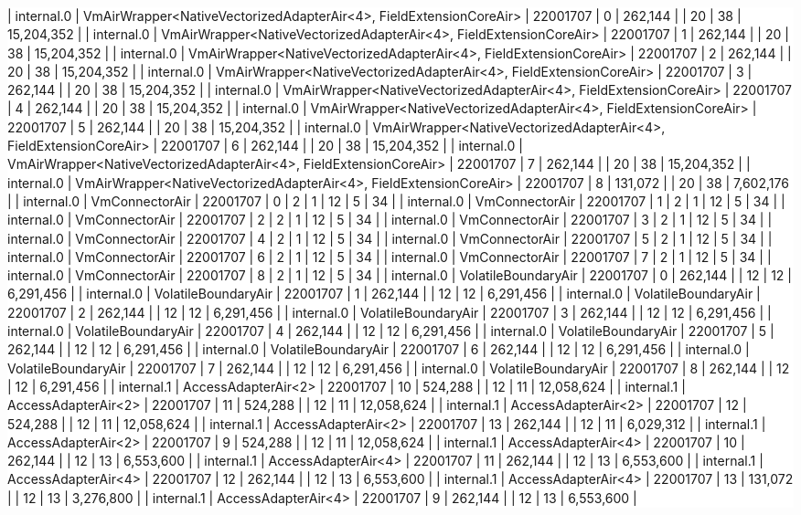 | internal.0 | VmAirWrapper<NativeVectorizedAdapterAir<4>, FieldExtensionCoreAir> | 22001707 | 0 | 262,144 |  | 20 | 38 | 15,204,352 | 
| internal.0 | VmAirWrapper<NativeVectorizedAdapterAir<4>, FieldExtensionCoreAir> | 22001707 | 1 | 262,144 |  | 20 | 38 | 15,204,352 | 
| internal.0 | VmAirWrapper<NativeVectorizedAdapterAir<4>, FieldExtensionCoreAir> | 22001707 | 2 | 262,144 |  | 20 | 38 | 15,204,352 | 
| internal.0 | VmAirWrapper<NativeVectorizedAdapterAir<4>, FieldExtensionCoreAir> | 22001707 | 3 | 262,144 |  | 20 | 38 | 15,204,352 | 
| internal.0 | VmAirWrapper<NativeVectorizedAdapterAir<4>, FieldExtensionCoreAir> | 22001707 | 4 | 262,144 |  | 20 | 38 | 15,204,352 | 
| internal.0 | VmAirWrapper<NativeVectorizedAdapterAir<4>, FieldExtensionCoreAir> | 22001707 | 5 | 262,144 |  | 20 | 38 | 15,204,352 | 
| internal.0 | VmAirWrapper<NativeVectorizedAdapterAir<4>, FieldExtensionCoreAir> | 22001707 | 6 | 262,144 |  | 20 | 38 | 15,204,352 | 
| internal.0 | VmAirWrapper<NativeVectorizedAdapterAir<4>, FieldExtensionCoreAir> | 22001707 | 7 | 262,144 |  | 20 | 38 | 15,204,352 | 
| internal.0 | VmAirWrapper<NativeVectorizedAdapterAir<4>, FieldExtensionCoreAir> | 22001707 | 8 | 131,072 |  | 20 | 38 | 7,602,176 | 
| internal.0 | VmConnectorAir | 22001707 | 0 | 2 | 1 | 12 | 5 | 34 | 
| internal.0 | VmConnectorAir | 22001707 | 1 | 2 | 1 | 12 | 5 | 34 | 
| internal.0 | VmConnectorAir | 22001707 | 2 | 2 | 1 | 12 | 5 | 34 | 
| internal.0 | VmConnectorAir | 22001707 | 3 | 2 | 1 | 12 | 5 | 34 | 
| internal.0 | VmConnectorAir | 22001707 | 4 | 2 | 1 | 12 | 5 | 34 | 
| internal.0 | VmConnectorAir | 22001707 | 5 | 2 | 1 | 12 | 5 | 34 | 
| internal.0 | VmConnectorAir | 22001707 | 6 | 2 | 1 | 12 | 5 | 34 | 
| internal.0 | VmConnectorAir | 22001707 | 7 | 2 | 1 | 12 | 5 | 34 | 
| internal.0 | VmConnectorAir | 22001707 | 8 | 2 | 1 | 12 | 5 | 34 | 
| internal.0 | VolatileBoundaryAir | 22001707 | 0 | 262,144 |  | 12 | 12 | 6,291,456 | 
| internal.0 | VolatileBoundaryAir | 22001707 | 1 | 262,144 |  | 12 | 12 | 6,291,456 | 
| internal.0 | VolatileBoundaryAir | 22001707 | 2 | 262,144 |  | 12 | 12 | 6,291,456 | 
| internal.0 | VolatileBoundaryAir | 22001707 | 3 | 262,144 |  | 12 | 12 | 6,291,456 | 
| internal.0 | VolatileBoundaryAir | 22001707 | 4 | 262,144 |  | 12 | 12 | 6,291,456 | 
| internal.0 | VolatileBoundaryAir | 22001707 | 5 | 262,144 |  | 12 | 12 | 6,291,456 | 
| internal.0 | VolatileBoundaryAir | 22001707 | 6 | 262,144 |  | 12 | 12 | 6,291,456 | 
| internal.0 | VolatileBoundaryAir | 22001707 | 7 | 262,144 |  | 12 | 12 | 6,291,456 | 
| internal.0 | VolatileBoundaryAir | 22001707 | 8 | 262,144 |  | 12 | 12 | 6,291,456 | 
| internal.1 | AccessAdapterAir<2> | 22001707 | 10 | 524,288 |  | 12 | 11 | 12,058,624 | 
| internal.1 | AccessAdapterAir<2> | 22001707 | 11 | 524,288 |  | 12 | 11 | 12,058,624 | 
| internal.1 | AccessAdapterAir<2> | 22001707 | 12 | 524,288 |  | 12 | 11 | 12,058,624 | 
| internal.1 | AccessAdapterAir<2> | 22001707 | 13 | 262,144 |  | 12 | 11 | 6,029,312 | 
| internal.1 | AccessAdapterAir<2> | 22001707 | 9 | 524,288 |  | 12 | 11 | 12,058,624 | 
| internal.1 | AccessAdapterAir<4> | 22001707 | 10 | 262,144 |  | 12 | 13 | 6,553,600 | 
| internal.1 | AccessAdapterAir<4> | 22001707 | 11 | 262,144 |  | 12 | 13 | 6,553,600 | 
| internal.1 | AccessAdapterAir<4> | 22001707 | 12 | 262,144 |  | 12 | 13 | 6,553,600 | 
| internal.1 | AccessAdapterAir<4> | 22001707 | 13 | 131,072 |  | 12 | 13 | 3,276,800 | 
| internal.1 | AccessAdapterAir<4> | 22001707 | 9 | 262,144 |  | 12 | 13 | 6,553,600 | 